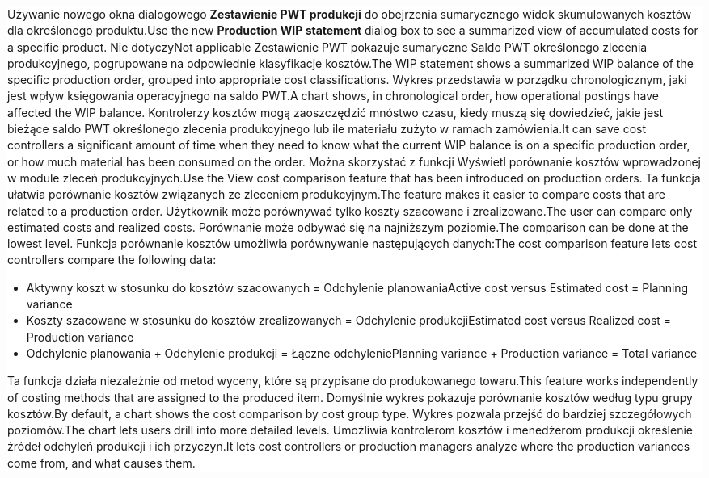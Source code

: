 <td><span data-ttu-id="f43fc-156">Używanie nowego okna dialogowego <strong>Zestawienie PWT produkcji</strong> do obejrzenia sumarycznego widok skumulowanych kosztów dla określonego produktu.</span><span class="sxs-lookup"><span data-stu-id="f43fc-156">Use the new <strong>Production WIP statement</strong> dialog box to see a summarized view of accumulated costs for a specific product.</span></span></td>
<td><span data-ttu-id="f43fc-157">Nie dotyczy</span><span class="sxs-lookup"><span data-stu-id="f43fc-157">Not applicable</span></span></td>
<td><span data-ttu-id="f43fc-158">Zestawienie PWT pokazuje sumaryczne Saldo PWT określonego zlecenia produkcyjnego, pogrupowane na odpowiednie klasyfikacje kosztów.</span><span class="sxs-lookup"><span data-stu-id="f43fc-158">The WIP statement shows a summarized WIP balance of the specific production order, grouped into appropriate cost classifications.</span></span> <span data-ttu-id="f43fc-159">Wykres przedstawia w porządku chronologicznym, jaki jest wpływ księgowania operacyjnego na saldo PWT.</span><span class="sxs-lookup"><span data-stu-id="f43fc-159">A chart shows, in chronological order, how operational postings have affected the WIP balance.</span></span></td>
<td><span data-ttu-id="f43fc-160">Kontrolerzy kosztów mogą zaoszczędzić mnóstwo czasu, kiedy muszą się dowiedzieć, jakie jest bieżące saldo PWT określonego zlecenia produkcyjnego lub ile materiału zużyto w ramach zamówienia.</span><span class="sxs-lookup"><span data-stu-id="f43fc-160">It can save cost controllers a significant amount of time when they need to know what the current WIP balance is on a specific production order, or how much material has been consumed on the order.</span></span></td>
</tr>
<tr>
<td><span data-ttu-id="f43fc-161">Można skorzystać z funkcji Wyświetl porównanie kosztów wprowadzonej w module zleceń produkcyjnych.</span><span class="sxs-lookup"><span data-stu-id="f43fc-161">Use the View cost comparison feature that has been introduced on production orders.</span></span> <span data-ttu-id="f43fc-162">Ta funkcja ułatwia porównanie kosztów związanych ze zleceniem produkcyjnym.</span><span class="sxs-lookup"><span data-stu-id="f43fc-162">The feature makes it easier to compare costs that are related to a production order.</span></span></td>
<td><span data-ttu-id="f43fc-163">Użytkownik może porównywać tylko koszty szacowane i zrealizowane.</span><span class="sxs-lookup"><span data-stu-id="f43fc-163">The user can compare only estimated costs and realized costs.</span></span> <span data-ttu-id="f43fc-164">Porównanie może odbywać się na najniższym poziomie.</span><span class="sxs-lookup"><span data-stu-id="f43fc-164">The comparison can be done at the lowest level.</span></span></td>
<td><span data-ttu-id="f43fc-165">Funkcja porównanie kosztów umożliwia porównywanie następujących danych:</span><span class="sxs-lookup"><span data-stu-id="f43fc-165">The cost comparison feature lets cost controllers compare the following data:</span></span>
<ul>
<li><span data-ttu-id="f43fc-166">Aktywny koszt w stosunku do kosztów szacowanych = Odchylenie planowania</span><span class="sxs-lookup"><span data-stu-id="f43fc-166">Active cost versus Estimated cost = Planning variance</span></span></li>
<li><span data-ttu-id="f43fc-167">Koszty szacowane w stosunku do kosztów zrealizowanych = Odchylenie produkcji</span><span class="sxs-lookup"><span data-stu-id="f43fc-167">Estimated cost versus Realized cost = Production variance</span></span></li>
<li><span data-ttu-id="f43fc-168">Odchylenie planowania + Odchylenie produkcji = Łączne odchylenie</span><span class="sxs-lookup"><span data-stu-id="f43fc-168">Planning variance + Production variance = Total variance</span></span></li>
</ul>
<span data-ttu-id="f43fc-169">Ta funkcja działa niezależnie od metod wyceny, które są przypisane do produkowanego towaru.</span><span class="sxs-lookup"><span data-stu-id="f43fc-169">This feature works independently of costing methods that are assigned to the produced item.</span></span> <span data-ttu-id="f43fc-170">Domyślnie wykres pokazuje porównanie kosztów według typu grupy kosztów.</span><span class="sxs-lookup"><span data-stu-id="f43fc-170">By default, a chart shows the cost comparison by cost group type.</span></span> <span data-ttu-id="f43fc-171">Wykres pozwala przejść do bardziej szczegółowych poziomów.</span><span class="sxs-lookup"><span data-stu-id="f43fc-171">The chart lets users drill into more detailed levels.</span></span></td>
<td><span data-ttu-id="f43fc-172">Umożliwia kontrolerom kosztów i menedżerom produkcji określenie źródeł odchyleń produkcji i ich przyczyn.</span><span class="sxs-lookup"><span data-stu-id="f43fc-172">It lets cost controllers or production managers analyze where the production variances come from, and what causes them.</span></span></td>
</tr>
</tbody>
</table>
